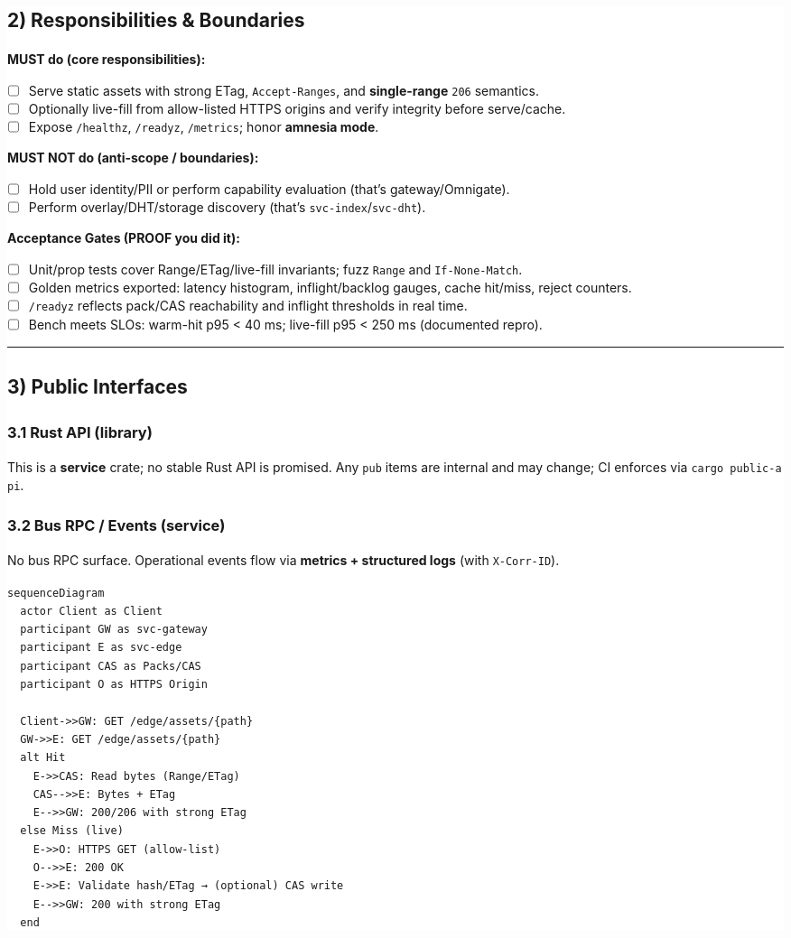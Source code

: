 ## 2) Responsibilities & Boundaries

**MUST do (core responsibilities):**

* [ ] Serve static assets with strong ETag, `Accept-Ranges`, and **single-range** `206` semantics.
* [ ] Optionally live-fill from allow-listed HTTPS origins and verify integrity before serve/cache.
* [ ] Expose `/healthz`, `/readyz`, `/metrics`; honor **amnesia mode**.

**MUST NOT do (anti-scope / boundaries):**

* [ ] Hold user identity/PII or perform capability evaluation (that’s gateway/Omnigate).
* [ ] Perform overlay/DHT/storage discovery (that’s `svc-index`/`svc-dht`).

**Acceptance Gates (PROOF you did it):**

* [ ] Unit/prop tests cover Range/ETag/live-fill invariants; fuzz `Range` and `If-None-Match`.
* [ ] Golden metrics exported: latency histogram, inflight/backlog gauges, cache hit/miss, reject counters.
* [ ] `/readyz` reflects pack/CAS reachability and inflight thresholds in real time.
* [ ] Bench meets SLOs: warm-hit p95 < 40 ms; live-fill p95 < 250 ms (documented repro).

---

## 3) Public Interfaces

### 3.1 Rust API (library)

This is a **service** crate; no stable Rust API is promised. Any `pub` items are internal and may change; CI enforces via `cargo public-api`.

### 3.2 Bus RPC / Events (service)

No bus RPC surface. Operational events flow via **metrics + structured logs** (with `X-Corr-ID`).

```mermaid
sequenceDiagram
  actor Client as Client
  participant GW as svc-gateway
  participant E as svc-edge
  participant CAS as Packs/CAS
  participant O as HTTPS Origin

  Client->>GW: GET /edge/assets/{path}
  GW->>E: GET /edge/assets/{path}
  alt Hit
    E->>CAS: Read bytes (Range/ETag)
    CAS-->>E: Bytes + ETag
    E-->>GW: 200/206 with strong ETag
  else Miss (live)
    E->>O: HTTPS GET (allow-list)
    O-->>E: 200 OK
    E->>E: Validate hash/ETag → (optional) CAS write
    E-->>GW: 200 with strong ETag
  end
```
